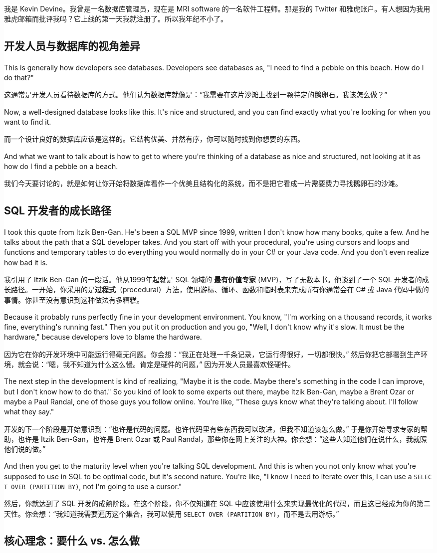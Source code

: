 我是 Kevin Devine。我曾是一名数据库管理员，现在是 MRI software 的一名软件工程师。那是我的 Twitter 和雅虎账户。有人想因为我用雅虎邮箱而批评我吗？它上线的第一天我就注册了。所以我年纪不小了。

## 开发人员与数据库的视角差异

This is generally how developers see databases. Developers see databases as, "I need to find a pebble on this beach. How do I do that?"

这通常是开发人员看待数据库的方式。他们认为数据库就像是：“我需要在这片沙滩上找到一颗特定的鹅卵石。我该怎么做？”

Now, a well-designed database looks like this. It's nice and structured, and you can find exactly what you're looking for when you want to find it.

而一个设计良好的数据库应该是这样的。它结构优美、井然有序，你可以随时找到你想要的东西。

And what we want to talk about is how to get to where you're thinking of a database as nice and structured, not looking at it as how do I find a pebble on a beach.

我们今天要讨论的，就是如何让你开始将数据库看作一个优美且结构化的系统，而不是把它看成一片需要费力寻找鹅卵石的沙滩。

## SQL 开发者的成长路径

I took this quote from Itzik Ben-Gan. He's been a SQL MVP since 1999, written I don't know how many books, quite a few. And he talks about the path that a SQL developer takes. And you start off with your procedural, you're using cursors and loops and functions and temporary tables to do everything you would normally do in your C# or your Java code. And you don't even realize how bad it is.

我引用了 Itzik Ben-Gan 的一段话。他从1999年起就是 SQL 领域的 **最有价值专家** (MVP)，写了无数本书。他谈到了一个 SQL 开发者的成长路径。一开始，你采用的是**过程式**（procedural）方法，使用游标、循环、函数和临时表来完成所有你通常会在 C# 或 Java 代码中做的事情。你甚至没有意识到这种做法有多糟糕。

Because it probably runs perfectly fine in your development environment. You know, "I'm working on a thousand records, it works fine, everything's running fast." Then you put it on production and you go, "Well, I don't know why it's slow. It must be the hardware," because developers love to blame the hardware.

因为它在你的开发环境中可能运行得毫无问题。你会想：“我正在处理一千条记录，它运行得很好，一切都很快。” 然后你把它部署到生产环境，就会说：“嗯，我不知道为什么这么慢。肯定是硬件的问题，” 因为开发人员最喜欢怪硬件。

The next step in the development is kind of realizing, "Maybe it is the code. Maybe there's something in the code I can improve, but I don't know how to do that." So you kind of look to some experts out there, maybe Itzik Ben-Gan, maybe a Brent Ozar or maybe a Paul Randal, one of those guys you follow online. You're like, "These guys know what they're talking about. I'll follow what they say."

开发的下一个阶段是开始意识到：“也许是代码的问题。也许代码里有些东西我可以改进，但我不知道该怎么做。” 于是你开始寻求专家的帮助，也许是 Itzik Ben-Gan，也许是 Brent Ozar 或 Paul Randal，那些你在网上关注的大神。你会想：“这些人知道他们在说什么，我就照他们说的做。”

And then you get to the maturity level when you're talking SQL development. And this is when you not only know what you're supposed to use in SQL to be optimal code, but it's second nature. You're like, "I know I need to iterate over this, I can use a `SELECT OVER (PARTITION BY)`, not I'm going to use a cursor."

然后，你就达到了 SQL 开发的成熟阶段。在这个阶段，你不仅知道在 SQL 中应该使用什么来实现最优化的代码，而且这已经成为你的第二天性。你会想：“我知道我需要遍历这个集合，我可以使用 `SELECT OVER (PARTITION BY)`，而不是去用游标。”

## 核心理念：要什么 vs. 怎么做
